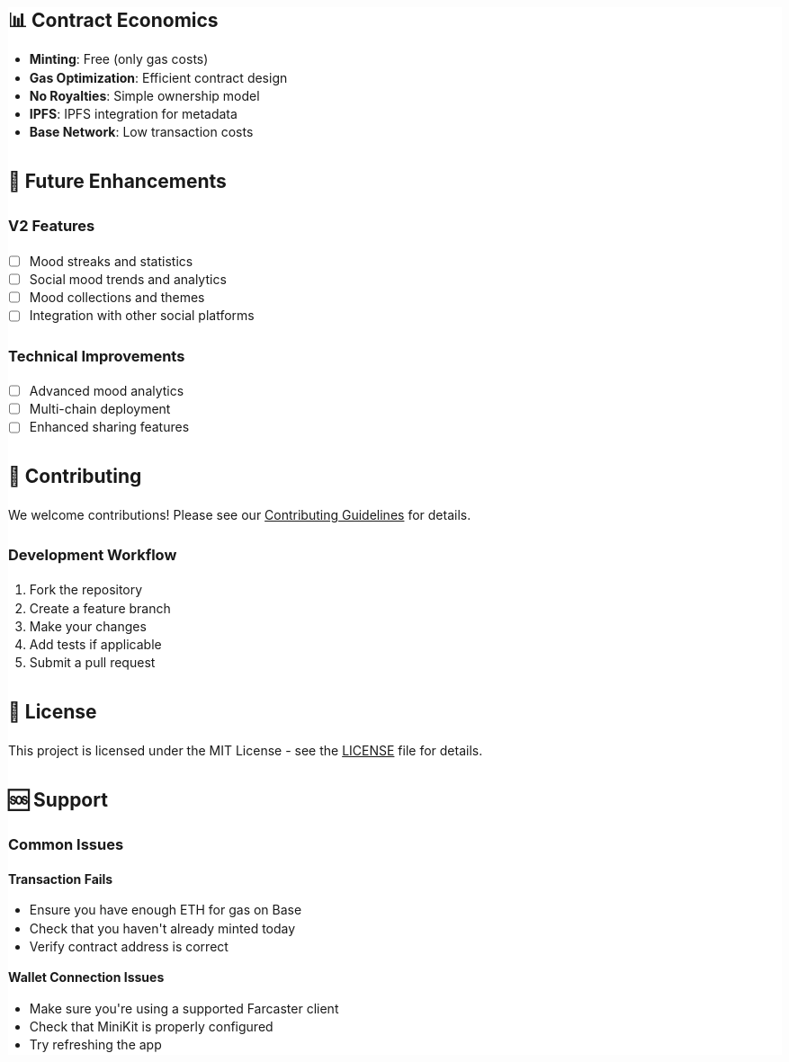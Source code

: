 ## 📊 Contract Economics

- **Minting**: Free (only gas costs)
- **Gas Optimization**: Efficient contract design
- **No Royalties**: Simple ownership model
- **IPFS**: IPFS integration for metadata
- **Base Network**: Low transaction costs

## 🌟 Future Enhancements

### **V2 Features**
- [ ] Mood streaks and statistics
- [ ] Social mood trends and analytics
- [ ] Mood collections and themes
- [ ] Integration with other social platforms

### **Technical Improvements**
- [ ] Advanced mood analytics
- [ ] Multi-chain deployment
- [ ] Enhanced sharing features

## 🤝 Contributing

We welcome contributions! Please see our [Contributing Guidelines](CONTRIBUTING.md) for details.

### **Development Workflow**
1. Fork the repository
2. Create a feature branch
3. Make your changes
4. Add tests if applicable
5. Submit a pull request

## 📄 License

This project is licensed under the MIT License - see the [LICENSE](LICENSE) file for details.

## 🆘 Support

### **Common Issues**

**Transaction Fails**
- Ensure you have enough ETH for gas on Base
- Check that you haven't already minted today
- Verify contract address is correct

**Wallet Connection Issues**
- Make sure you're using a supported Farcaster client
- Check that MiniKit is properly configured
- Try refreshing the app
